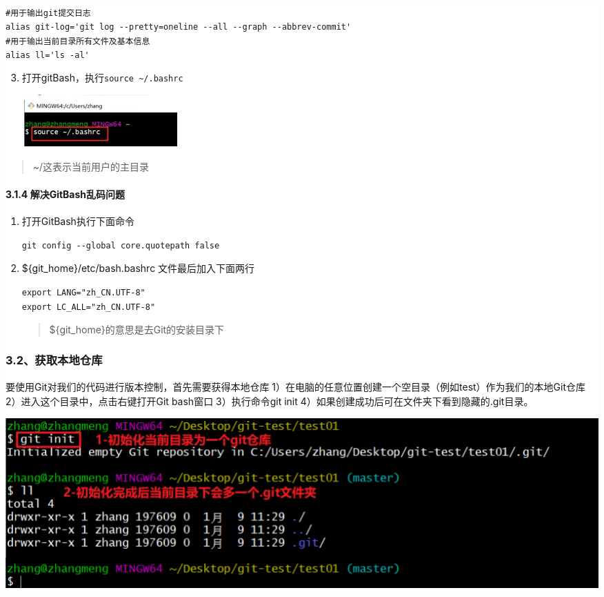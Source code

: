 ```shell
#用于输出git提交日志
alias git-log='git log --pretty=oneline --all --graph --abbrev-commit'
#用于输出当前目录所有文件及基本信息
alias ll='ls -al'
```

3. 打开gitBash，执行`source ~/.bashrc`

   ![image-20230222040853917](./Git笔记.assets/image-20230222040853917.png)

> ~/这表示当前用户的主目录



#### 3.1.4 解决GitBash乱码问题 

1. 打开GitBash执行下面命令

   ```shell
   git config --global core.quotepath false
   ```

2. ${git_home}/etc/bash.bashrc 文件最后加入下面两行

   ```shell
   export LANG="zh_CN.UTF-8"
   export LC_ALL="zh_CN.UTF-8"
   ```

   > ${git_home}的意思是去Git的安装目录下



### 3.2、获取本地仓库 

要使用Git对我们的代码进行版本控制，首先需要获得本地仓库
1）在电脑的任意位置创建一个空目录（例如test）作为我们的本地Git仓库
2）进入这个目录中，点击右键打开Git bash窗口
3）执行命令git init
4）如果创建成功后可在文件夹下看到隐藏的.git目录。

![](./Git笔记.assets/image-20230222041126024.png)
